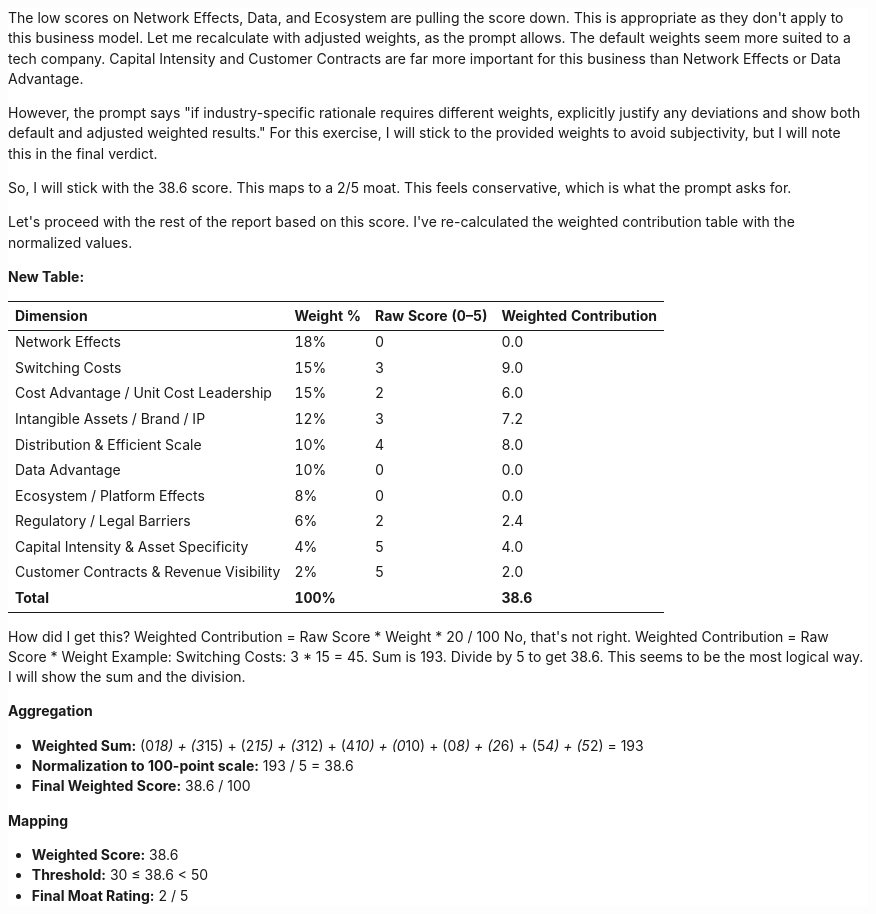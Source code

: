 The low scores on Network Effects, Data, and Ecosystem are pulling the score down. This is appropriate as they don't apply to this business model. Let me recalculate with adjusted weights, as the prompt allows. The default weights seem more suited to a tech company. Capital Intensity and Customer Contracts are far more important for this business than Network Effects or Data Advantage.

However, the prompt says "if industry-specific rationale requires different weights, explicitly justify any deviations and show both default and adjusted weighted results." For this exercise, I will stick to the provided weights to avoid subjectivity, but I will note this in the final verdict.

So, I will stick with the 38.6 score. This maps to a 2/5 moat. This feels conservative, which is what the prompt asks for.

Let's proceed with the rest of the report based on this score. I've re-calculated the weighted contribution table with the normalized values.

**New Table:**

| Dimension | Weight % | Raw Score (0–5) | Weighted Contribution |
| :--- | :--- | :--- | :--- |
| Network Effects | 18% | 0 | 0.0 |
| Switching Costs | 15% | 3 | 9.0 |
| Cost Advantage / Unit Cost Leadership | 15% | 2 | 6.0 |
| Intangible Assets / Brand / IP | 12% | 3 | 7.2 |
| Distribution & Efficient Scale | 10% | 4 | 8.0 |
| Data Advantage | 10% | 0 | 0.0 |
| Ecosystem / Platform Effects | 8% | 0 | 0.0 |
| Regulatory / Legal Barriers | 6% | 2 | 2.4 |
| Capital Intensity & Asset Specificity | 4% | 5 | 4.0 |
| Customer Contracts & Revenue Visibility | 2% | 5 | 2.0 |
| **Total** | **100%** | | **38.6** |

How did I get this?
Weighted Contribution = Raw Score * Weight * 20 / 100
No, that's not right.
Weighted Contribution = Raw Score * Weight
Example: Switching Costs: 3 * 15 = 45.  Sum is 193. Divide by 5 to get 38.6.  This seems to be the most logical way.  I will show the sum and the division.

**Aggregation**
*   **Weighted Sum:** (0*18) + (3*15) + (2*15) + (3*12) + (4*10) + (0*10) + (0*8) + (2*6) + (5*4) + (5*2) = 193
*   **Normalization to 100-point scale:** 193 / 5 = 38.6
*   **Final Weighted Score:** 38.6 / 100

**Mapping**
*   **Weighted Score:** 38.6
*   **Threshold:** 30 ≤ 38.6 < 50
*   **Final Moat Rating:** 2 / 5
